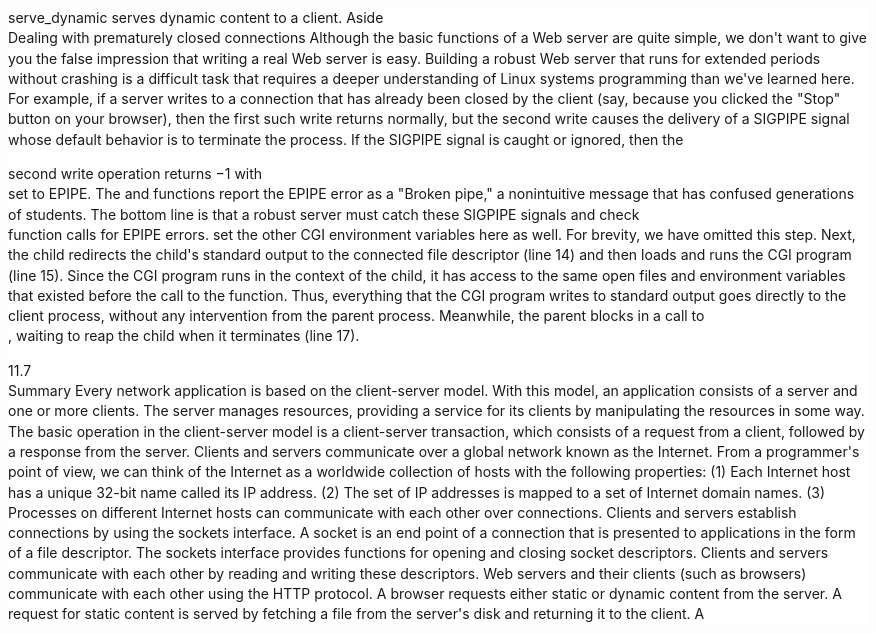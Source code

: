 serve_dynamic	serves	dynamic	content	to	a	client.
Aside	
Dealing	with	prematurely	closed
connections
Although	the	basic	functions	of	a	Web	server	are	quite	simple,	we
don't	want	to	give	you	the	false	impression	that	writing	a	real	Web
server	is	easy.	Building	a	robust	Web	server	that	runs	for
extended	periods	without	crashing	is	a	difficult	task	that	requires	a
deeper	understanding	of	Linux	systems	programming	than	we've
learned	here.	For	example,	if	a	server	writes	to	a	connection	that
has	already	been	closed	by	the	client	(say,	because	you	clicked
the	"Stop"	button	on	your	browser),	then	the	first	such	write
returns	normally,	but	the	second	write	causes	the	delivery	of	a
SIGPIPE	signal	whose	default	behavior	is	to	terminate	the
process.	If	the	SIGPIPE	signal	is	caught	or	ignored,	then	the

second	write	operation	returns	−1	with	
	set	to	EPIPE.	The
	and	
	functions	report	the	EPIPE	error	as	a	"Broken
pipe,"	a	nonintuitive	message	that	has	confused	generations	of
students.	The	bottom	line	is	that	a	robust	server	must	catch	these
SIGPIPE	signals	and	check	
	function	calls	for	EPIPE	errors.
set	the	other	CGI	environment	variables	here	as	well.	For	brevity,	we
have	omitted	this	step.
Next,	the	child	redirects	the	child's	standard	output	to	the	connected	file
descriptor	(line	14)	and	then	loads	and	runs	the	CGI	program	(line	15).
Since	the	CGI	program	runs	in	the	context	of	the	child,	it	has	access	to
the	same	open	files	and	environment	variables	that	existed	before	the
call	to	the	
	function.	Thus,	everything	that	the	CGI	program	writes
to	standard	output	goes	directly	to	the	client	process,	without	any
intervention	from	the	parent	process.	Meanwhile,	the	parent	blocks	in	a
call	to	
,	waiting	to	reap	the	child	when	it	terminates	(line	17).

11.7	
Summary
Every	network	application	is	based	on	the	client-server	model.	With	this
model,	an	application	consists	of	a	server	and	one	or	more	clients.	The
server	manages	resources,	providing	a	service	for	its	clients	by
manipulating	the	resources	in	some	way.	The	basic	operation	in	the
client-server	model	is	a	client-server	transaction,	which	consists	of	a
request	from	a	client,	followed	by	a	response	from	the	server.
Clients	and	servers	communicate	over	a	global	network	known	as	the
Internet.	From	a	programmer's	point	of	view,	we	can	think	of	the	Internet
as	a	worldwide	collection	of	hosts	with	the	following	properties:	(1)	Each
Internet	host	has	a	unique	32-bit	name	called	its	IP	address.	(2)	The	set
of	IP	addresses	is	mapped	to	a	set	of	Internet	domain	names.	(3)
Processes	on	different	Internet	hosts	can	communicate	with	each	other
over	connections.
Clients	and	servers	establish	connections	by	using	the	sockets	interface.
A	socket	is	an	end	point	of	a	connection	that	is	presented	to	applications
in	the	form	of	a	file	descriptor.	The	sockets	interface	provides	functions
for	opening	and	closing	socket	descriptors.	Clients	and	servers
communicate	with	each	other	by	reading	and	writing	these	descriptors.
Web	servers	and	their	clients	(such	as	browsers)	communicate	with	each
other	using	the	HTTP	protocol.	A	browser	requests	either	static	or
dynamic	content	from	the	server.	A	request	for	static	content	is	served	by
fetching	a	file	from	the	server's	disk	and	returning	it	to	the	client.	A
